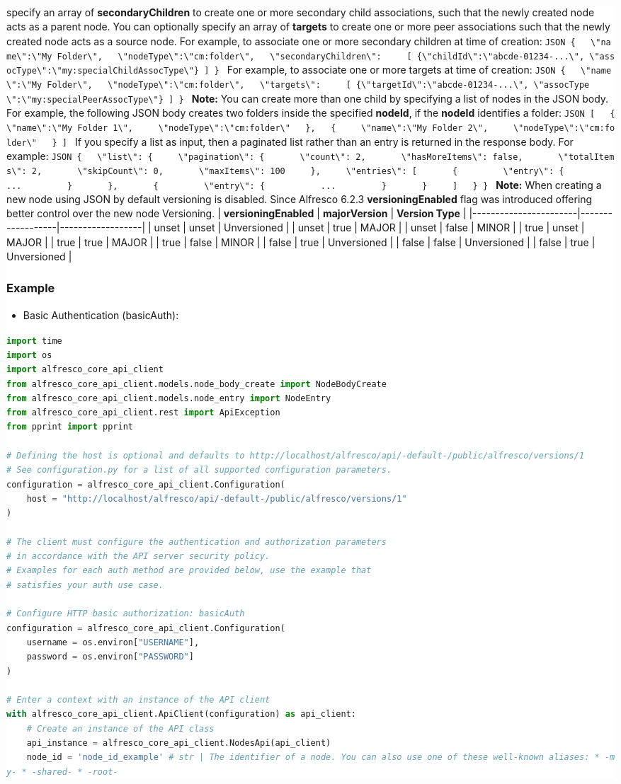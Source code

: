 specify an array of **secondaryChildren** to create one or more secondary child associations, such that the newly created node acts as a parent node. You can optionally specify an array of **targets** to create one or more peer associations such that the newly created node acts as a source node. For example, to associate one or more secondary children at time of creation: ```JSON {   \"name\":\"My Folder\",   \"nodeType\":\"cm:folder\",   \"secondaryChildren\":     [ {\"childId\":\"abcde-01234-...\", \"assocType\":\"my:specialChildAssocType\"} ] } ``` For example, to associate one or more targets at time of creation: ```JSON {   \"name\":\"My Folder\",   \"nodeType\":\"cm:folder\",   \"targets\":     [ {\"targetId\":\"abcde-01234-...\", \"assocType\":\"my:specialPeerAssocType\"} ] } ```  **Note:** You can create more than one child by specifying a list of nodes in the JSON body. For example, the following JSON body creates two folders inside the specified **nodeId**, if the **nodeId** identifies a folder:  ```JSON [   {     \"name\":\"My Folder 1\",     \"nodeType\":\"cm:folder\"   },   {     \"name\":\"My Folder 2\",     \"nodeType\":\"cm:folder\"   } ] ``` If you specify a list as input, then a paginated list rather than an entry is returned in the response body. For example:  ```JSON {   \"list\": {     \"pagination\": {       \"count\": 2,       \"hasMoreItems\": false,       \"totalItems\": 2,       \"skipCount\": 0,       \"maxItems\": 100     },     \"entries\": [       {         \"entry\": {           ...         }       },       {         \"entry\": {           ...         }       }     ]   } } ``` **Note:** When creating a new node using JSON by default versioning is disabled. Since Alfresco 6.2.3 **versioningEnabled** flag was introduced offering better control over the new node Versioning.  | **versioningEnabled** | **majorVersion** | **Version Type** | |-----------------------|------------------|------------------| |        unset          |        unset     |    Unversioned   | |        unset          |        true      |    MAJOR         | |        unset          |        false     |    MINOR         | |        true           |        unset     |    MAJOR         | |        true           |        true      |    MAJOR         | |        true           |        false     |    MINOR         | |        false          |        true      |    Unversioned   | |        false          |        false     |    Unversioned   | |        false          |        true      |    Unversioned   | <br> 

### Example

* Basic Authentication (basicAuth):
```python
import time
import os
import alfresco_core_api_client
from alfresco_core_api_client.models.node_body_create import NodeBodyCreate
from alfresco_core_api_client.models.node_entry import NodeEntry
from alfresco_core_api_client.rest import ApiException
from pprint import pprint

# Defining the host is optional and defaults to http://localhost/alfresco/api/-default-/public/alfresco/versions/1
# See configuration.py for a list of all supported configuration parameters.
configuration = alfresco_core_api_client.Configuration(
    host = "http://localhost/alfresco/api/-default-/public/alfresco/versions/1"
)

# The client must configure the authentication and authorization parameters
# in accordance with the API server security policy.
# Examples for each auth method are provided below, use the example that
# satisfies your auth use case.

# Configure HTTP basic authorization: basicAuth
configuration = alfresco_core_api_client.Configuration(
    username = os.environ["USERNAME"],
    password = os.environ["PASSWORD"]
)

# Enter a context with an instance of the API client
with alfresco_core_api_client.ApiClient(configuration) as api_client:
    # Create an instance of the API class
    api_instance = alfresco_core_api_client.NodesApi(api_client)
    node_id = 'node_id_example' # str | The identifier of a node. You can also use one of these well-known aliases: * -my- * -shared- * -root- 
```